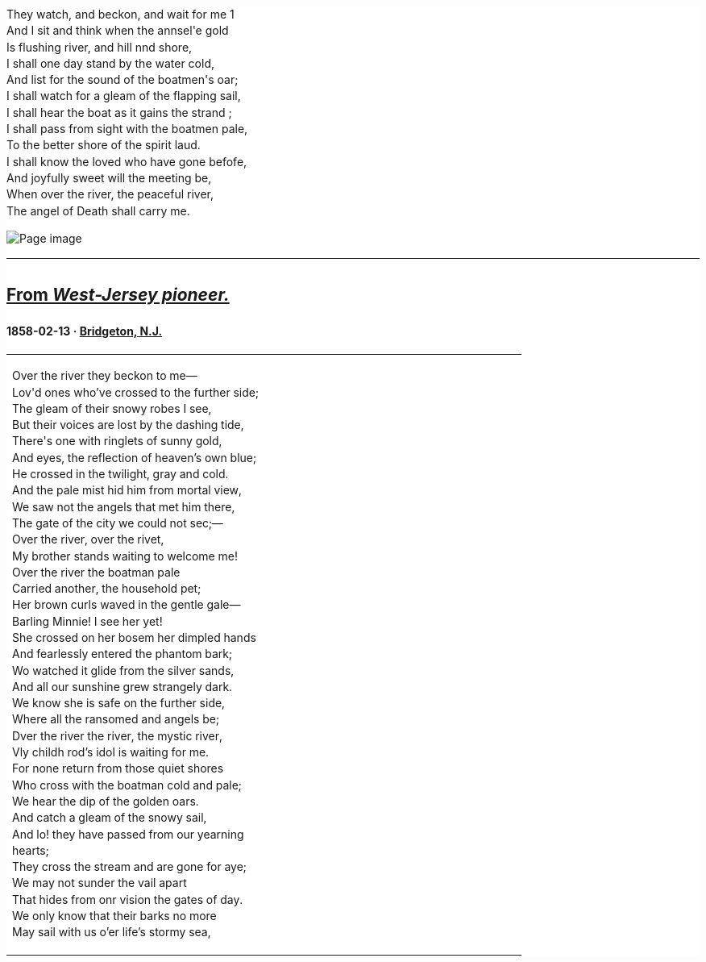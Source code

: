 They watch, and beckon, and wait for me 1  
And I sit and think when the annsel&#x27;e gold  
Is flushing river, and hill nnd shore,  
I shall one day stand by the water cold,  
And list for the sound of the boatmen&#x27;s oar;  
I shall watch for a gleam of the flapping sail,  
I shall hear the boat as it gains the strand ;  
I shall pass from sight with the boatmen pale,  
To the better shore of the spirit laud.  
I shall know the loved who have gone befofe,  
And joyfully sweet will the meeting be,  
When over the river, the peaceful river,  
The angel of Death shall carry me.
</td><td style="width: 50%; max-height: 75%; margin: auto; display: block;">
<img alt="Page image" src="https://chroniclingamerica.loc.gov/iiif/2/curiv_jojoba_ver01%2Fdata%2Fsn85025202%2F00279557281%2F1858010901%2F0420.jp2/pct:6.258191,6.499203,14.594645,23.375199/!600,600/0/default.jpg"/>
</td>
</tr></table>

---

## [From _West-Jersey pioneer._](https://chroniclingamerica.loc.gov/lccn/sn83032103/1858-02-13/ed-1/seq-1)

#### 1858-02-13 &middot; [Bridgeton, N.J.](http://dbpedia.org/resource/Bridgeton%2C_New_Jersey)

<table style="width: 100%;"><tr><td style="width: 50%">

  
Over the river they beckon to me—  
Lov&#x27;d ones who’ve crossed to the further side;  
The gleam of their snowy robes I see,  
But their voices are lost by the dashing tide,  
There&#x27;s one with ringlets of sunny gold,  
And eyes, the reflection of heaven’s own blue;  
He crossed in the twilight, gray and cold.  
And the pale mist hid him from mortal view,  
We saw not the angels that met him there,  
The gate of the city we could not sec;—  
Over the river, over the rivet,  
My brother stands waiting to welcome me!  
Over the river the boatman pale  
Carried another, the household pet;  
Her brown curls waved in the gentle gale—  
Barling Minnie! I see her yet!  
She crossed on her bosem her dimpled hands  
And fearlessly entered the phantom bark;  
Wo watched it glide from the silver sands,  
And all our sunshine grew strangely dark.  
We know she is safe on the further side,  
Where all the ransomed and angels be;  
Dver the river the river, the mystic river,  
Vly childh rod’s idol is waiting for me.  
For none return from those quiet shores  
Who cross with the boatman cold and pale;  
We hear the dip of the golden oars.  
And catch a gleam of the snowy sail,  
And lo! they have passed from our yearning  
hearts;  
They cross the stream and are gone for aye;  
We may not sunder the vail apart  
That hides from onr vision the gates of day.  
We only know that their barks no more  
May sail with us o’er life’s stormy sea,  